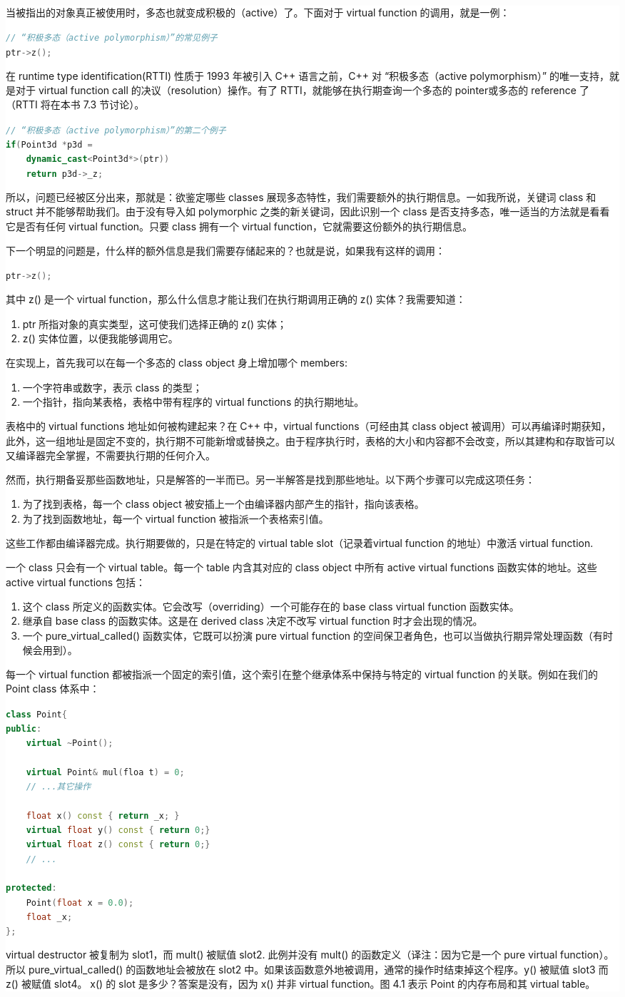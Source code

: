 当被指出的对象真正被使用时，多态也就变成积极的（active）了。下面对于 virtual function 的调用，就是一例：
```cpp
// “积极多态（active polymorphism）”的常见例子
ptr->z();
```
在 runtime type identification(RTTI) 性质于 1993 年被引入 C++ 语言之前，C++ 对 “积极多态（active polymorphism）” 的唯一支持，就是对于 virtual function call 的决议（resolution）操作。有了 RTTI，就能够在执行期查询一个多态的 pointer或多态的 reference 了（RTTI 将在本书 7.3 节讨论）。

```cpp
// “积极多态（active polymorphism）”的第二个例子
if(Point3d *p3d = 
    dynamic_cast<Point3d*>(ptr))
    return p3d->_z;
```
所以，问题已经被区分出来，那就是：欲鉴定哪些 classes 展现多态特性，我们需要额外的执行期信息。一如我所说，关键词 class 和 struct 并不能够帮助我们。由于没有导入如 polymorphic 之类的新关键词，因此识别一个 class 是否支持多态，唯一适当的方法就是看看它是否有任何 virtual function。只要 class 拥有一个 virtual function，它就需要这份额外的执行期信息。

下一个明显的问题是，什么样的额外信息是我们需要存储起来的？也就是说，如果我有这样的调用：
```cpp
ptr->z();
```
其中 z() 是一个 virtual function，那么什么信息才能让我们在执行期调用正确的 z() 实体？我需要知道：
1. ptr 所指对象的真实类型，这可使我们选择正确的 z() 实体；
2. z() 实体位置，以便我能够调用它。

在实现上，首先我可以在每一个多态的 class object 身上增加哪个 members:
1. 一个字符串或数字，表示 class 的类型；
2. 一个指针，指向某表格，表格中带有程序的 virtual functions 的执行期地址。

表格中的 virtual functions 地址如何被构建起来？在 C++ 中，virtual functions（可经由其 class object 被调用）可以再编译时期获知，此外，这一组地址是固定不变的，执行期不可能新增或替换之。由于程序执行时，表格的大小和内容都不会改变，所以其建构和存取皆可以又编译器完全掌握，不需要执行期的任何介入。

然而，执行期备妥那些函数地址，只是解答的一半而已。另一半解答是找到那些地址。以下两个步骤可以完成这项任务：
1. 为了找到表格，每一个 class object 被安插上一个由编译器内部产生的指针，指向该表格。
2. 为了找到函数地址，每一个 virtual function 被指派一个表格索引值。

这些工作都由编译器完成。执行期要做的，只是在特定的 virtual table slot（记录着virtual function 的地址）中激活 virtual function.

一个 class 只会有一个 virtual table。每一个 table 内含其对应的 class object 中所有 active virtual functions 函数实体的地址。这些 active virtual functions 包括：
1. 这个 class 所定义的函数实体。它会改写（overriding）一个可能存在的 base class virtual function 函数实体。
2. 继承自 base class 的函数实体。这是在 derived class 决定不改写 virtual function 时才会出现的情况。
3. 一个 pure_virtual_called() 函数实体，它既可以扮演 pure virtual function 的空间保卫者角色，也可以当做执行期异常处理函数（有时候会用到）。

每一个 virtual function 都被指派一个固定的索引值，这个索引在整个继承体系中保持与特定的 virtual function 的关联。例如在我们的 Point class 体系中：
```cpp
class Point{
public:
    virtual ~Point();
    
    virtual Point& mul(floa t) = 0;
    // ...其它操作

    float x() const { return _x; }
    virtual float y() const { return 0;}
    virtual float z() const { return 0;}
    // ...

protected:
    Point(float x = 0.0);
    float _x;
};
```
virtual destructor 被复制为 slot1，而 mult() 被赋值 slot2. 此例并没有 mult() 的函数定义（译注：因为它是一个 pure virtual function）。所以 pure_virtual_called() 的函数地址会被放在 slot2 中。如果该函数意外地被调用，通常的操作时结束掉这个程序。y() 被赋值 slot3 而 z() 被赋值 slot4。 x() 的 slot 是多少？答案是没有，因为 x() 并非 virtual function。图 4.1 表示 Point 的内存布局和其 virtual table。
